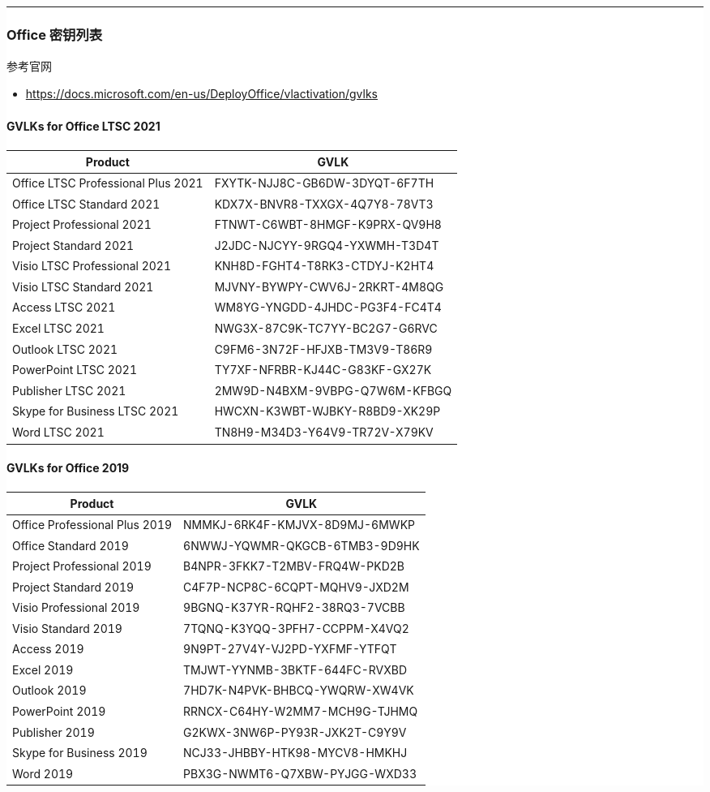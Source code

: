 ------

### Office 密钥列表

参考官网

- <https://docs.microsoft.com/en-us/DeployOffice/vlactivation/gvlks>

#### GVLKs for Office LTSC 2021

| Product                            | GVLK                          |
|------------------------------------|-------------------------------|
| Office LTSC Professional Plus 2021 | FXYTK-NJJ8C-GB6DW-3DYQT-6F7TH |
| Office LTSC Standard 2021          | KDX7X-BNVR8-TXXGX-4Q7Y8-78VT3 |
| Project Professional 2021          | FTNWT-C6WBT-8HMGF-K9PRX-QV9H8 |
| Project Standard 2021              | J2JDC-NJCYY-9RGQ4-YXWMH-T3D4T |
| Visio LTSC Professional 2021       | KNH8D-FGHT4-T8RK3-CTDYJ-K2HT4 |
| Visio LTSC Standard 2021           | MJVNY-BYWPY-CWV6J-2RKRT-4M8QG |
| Access LTSC 2021                   | WM8YG-YNGDD-4JHDC-PG3F4-FC4T4 |
| Excel LTSC 2021                    | NWG3X-87C9K-TC7YY-BC2G7-G6RVC |
| Outlook LTSC 2021                  | C9FM6-3N72F-HFJXB-TM3V9-T86R9 |
| PowerPoint LTSC 2021               | TY7XF-NFRBR-KJ44C-G83KF-GX27K |
| Publisher LTSC 2021                | 2MW9D-N4BXM-9VBPG-Q7W6M-KFBGQ |
| Skype for Business LTSC 2021       | HWCXN-K3WBT-WJBKY-R8BD9-XK29P |
| Word LTSC 2021                     | TN8H9-M34D3-Y64V9-TR72V-X79KV |

#### GVLKs for Office 2019

| Product                       | GVLK                          |
|-------------------------------|-------------------------------|
| Office Professional Plus 2019 | NMMKJ-6RK4F-KMJVX-8D9MJ-6MWKP |
| Office Standard 2019          | 6NWWJ-YQWMR-QKGCB-6TMB3-9D9HK |
| Project Professional 2019     | B4NPR-3FKK7-T2MBV-FRQ4W-PKD2B |
| Project Standard 2019         | C4F7P-NCP8C-6CQPT-MQHV9-JXD2M |
| Visio Professional 2019       | 9BGNQ-K37YR-RQHF2-38RQ3-7VCBB |
| Visio Standard 2019           | 7TQNQ-K3YQQ-3PFH7-CCPPM-X4VQ2 |
| Access 2019                   | 9N9PT-27V4Y-VJ2PD-YXFMF-YTFQT |
| Excel 2019                    | TMJWT-YYNMB-3BKTF-644FC-RVXBD |
| Outlook 2019                  | 7HD7K-N4PVK-BHBCQ-YWQRW-XW4VK |
| PowerPoint 2019               | RRNCX-C64HY-W2MM7-MCH9G-TJHMQ |
| Publisher 2019                | G2KWX-3NW6P-PY93R-JXK2T-C9Y9V |
| Skype for Business 2019       | NCJ33-JHBBY-HTK98-MYCV8-HMKHJ |
| Word 2019                     | PBX3G-NWMT6-Q7XBW-PYJGG-WXD33 |
